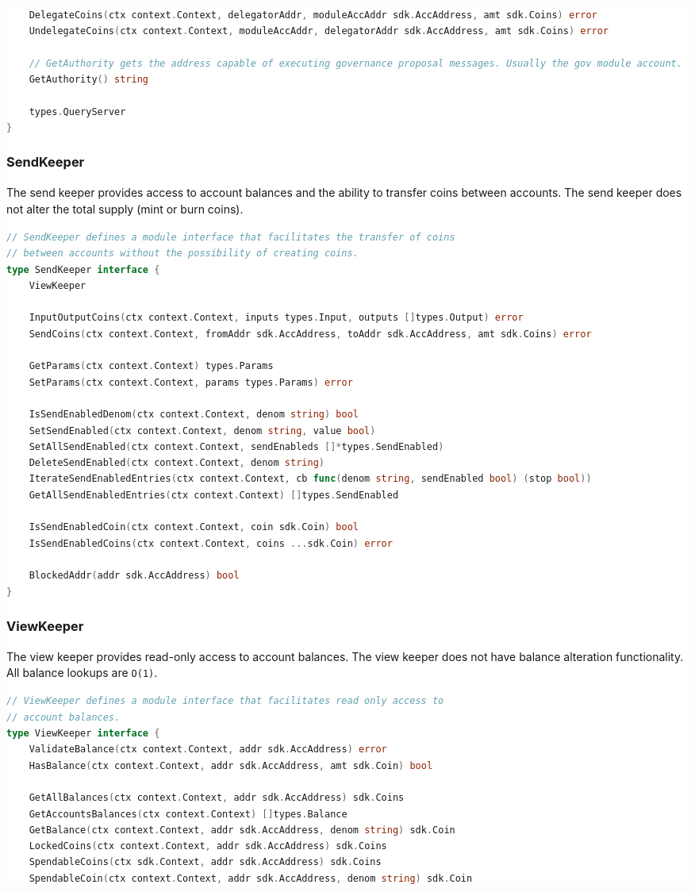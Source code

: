 ```go
    DelegateCoins(ctx context.Context, delegatorAddr, moduleAccAddr sdk.AccAddress, amt sdk.Coins) error
    UndelegateCoins(ctx context.Context, moduleAccAddr, delegatorAddr sdk.AccAddress, amt sdk.Coins) error

    // GetAuthority gets the address capable of executing governance proposal messages. Usually the gov module account.
    GetAuthority() string

    types.QueryServer
}
```

### SendKeeper

The send keeper provides access to account balances and the ability to transfer coins between
accounts. The send keeper does not alter the total supply (mint or burn coins).

```go
// SendKeeper defines a module interface that facilitates the transfer of coins
// between accounts without the possibility of creating coins.
type SendKeeper interface {
    ViewKeeper

    InputOutputCoins(ctx context.Context, inputs types.Input, outputs []types.Output) error
    SendCoins(ctx context.Context, fromAddr sdk.AccAddress, toAddr sdk.AccAddress, amt sdk.Coins) error

    GetParams(ctx context.Context) types.Params
    SetParams(ctx context.Context, params types.Params) error

    IsSendEnabledDenom(ctx context.Context, denom string) bool
    SetSendEnabled(ctx context.Context, denom string, value bool)
    SetAllSendEnabled(ctx context.Context, sendEnableds []*types.SendEnabled)
    DeleteSendEnabled(ctx context.Context, denom string)
    IterateSendEnabledEntries(ctx context.Context, cb func(denom string, sendEnabled bool) (stop bool))
    GetAllSendEnabledEntries(ctx context.Context) []types.SendEnabled

    IsSendEnabledCoin(ctx context.Context, coin sdk.Coin) bool
    IsSendEnabledCoins(ctx context.Context, coins ...sdk.Coin) error

    BlockedAddr(addr sdk.AccAddress) bool
}
```

### ViewKeeper

The view keeper provides read-only access to account balances. The view keeper does not have balance alteration functionality. All balance lookups are `O(1)`.

```go
// ViewKeeper defines a module interface that facilitates read only access to
// account balances.
type ViewKeeper interface {
    ValidateBalance(ctx context.Context, addr sdk.AccAddress) error
    HasBalance(ctx context.Context, addr sdk.AccAddress, amt sdk.Coin) bool

    GetAllBalances(ctx context.Context, addr sdk.AccAddress) sdk.Coins
    GetAccountsBalances(ctx context.Context) []types.Balance
    GetBalance(ctx context.Context, addr sdk.AccAddress, denom string) sdk.Coin
    LockedCoins(ctx context.Context, addr sdk.AccAddress) sdk.Coins
    SpendableCoins(ctx sdk.Context, addr sdk.AccAddress) sdk.Coins
    SpendableCoin(ctx context.Context, addr sdk.AccAddress, denom string) sdk.Coin

```